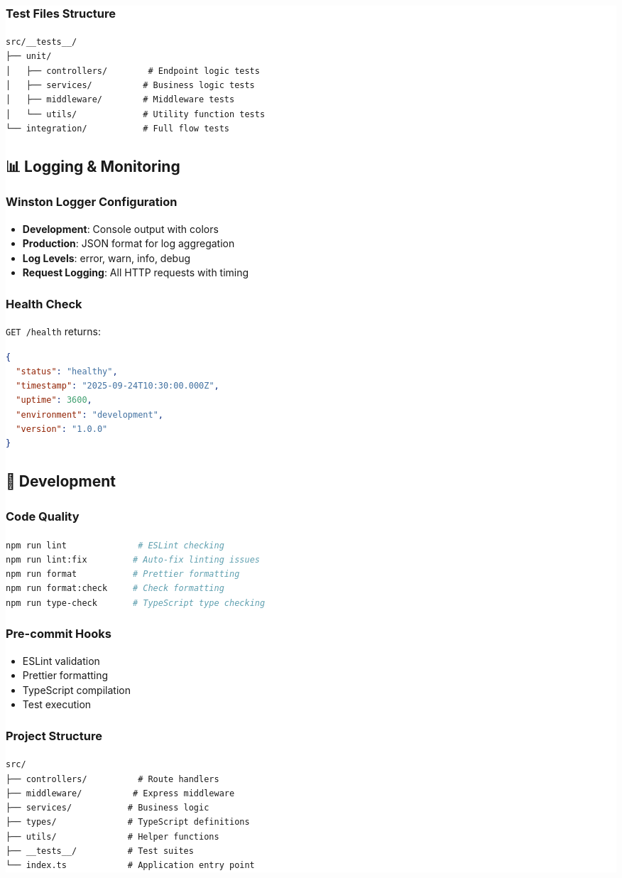 ### Test Files Structure
```
src/__tests__/
├── unit/
│   ├── controllers/        # Endpoint logic tests
│   ├── services/          # Business logic tests
│   ├── middleware/        # Middleware tests
│   └── utils/             # Utility function tests
└── integration/           # Full flow tests
```

## 📊 Logging & Monitoring

### Winston Logger Configuration
- **Development**: Console output with colors
- **Production**: JSON format for log aggregation
- **Log Levels**: error, warn, info, debug
- **Request Logging**: All HTTP requests with timing

### Health Check
`GET /health` returns:
```json
{
  "status": "healthy",
  "timestamp": "2025-09-24T10:30:00.000Z",
  "uptime": 3600,
  "environment": "development",
  "version": "1.0.0"
}
```

## 🔧 Development

### Code Quality
```bash
npm run lint              # ESLint checking
npm run lint:fix         # Auto-fix linting issues
npm run format           # Prettier formatting
npm run format:check     # Check formatting
npm run type-check       # TypeScript type checking
```

### Pre-commit Hooks
- ESLint validation
- Prettier formatting
- TypeScript compilation
- Test execution

### Project Structure
```
src/
├── controllers/          # Route handlers
├── middleware/          # Express middleware
├── services/           # Business logic
├── types/              # TypeScript definitions
├── utils/              # Helper functions
├── __tests__/          # Test suites
└── index.ts            # Application entry point
```
